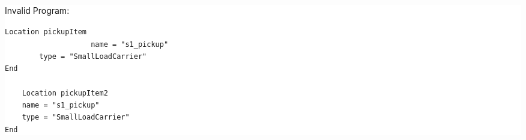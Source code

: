 Invalid Program:
```
Location pickupItem
                    name = "s1_pickup"
        type = "SmallLoadCarrier"
End

    Location pickupItem2
    name = "s1_pickup"
    type = "SmallLoadCarrier"
End
```